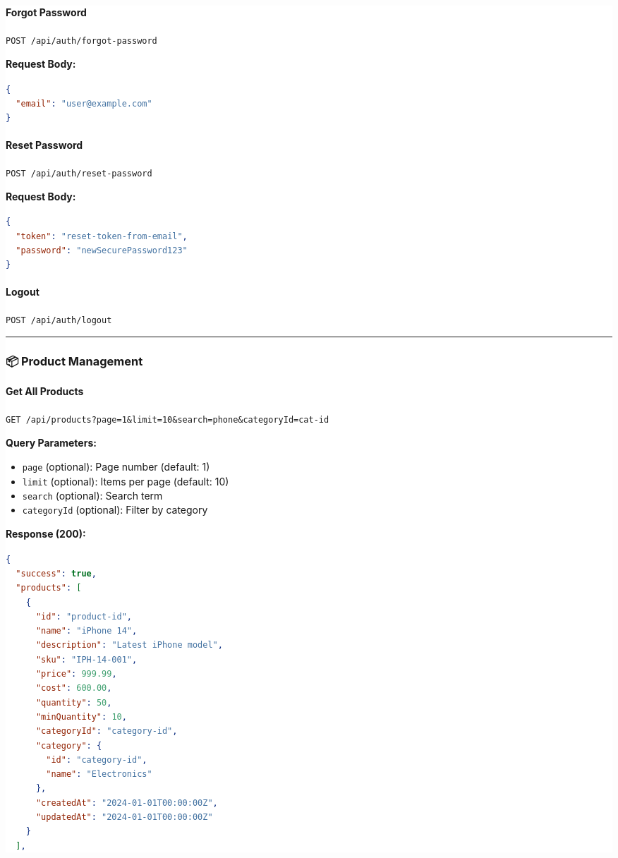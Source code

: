#### Forgot Password
```http
POST /api/auth/forgot-password
```

**Request Body:**
```json
{
  "email": "user@example.com"
}
```

#### Reset Password
```http
POST /api/auth/reset-password
```

**Request Body:**
```json
{
  "token": "reset-token-from-email",
  "password": "newSecurePassword123"
}
```

#### Logout
```http
POST /api/auth/logout
```

---

### 📦 Product Management

#### Get All Products
```http
GET /api/products?page=1&limit=10&search=phone&categoryId=cat-id
```

**Query Parameters:**
- `page` (optional): Page number (default: 1)
- `limit` (optional): Items per page (default: 10)
- `search` (optional): Search term
- `categoryId` (optional): Filter by category

**Response (200):**
```json
{
  "success": true,
  "products": [
    {
      "id": "product-id",
      "name": "iPhone 14",
      "description": "Latest iPhone model",
      "sku": "IPH-14-001",
      "price": 999.99,
      "cost": 600.00,
      "quantity": 50,
      "minQuantity": 10,
      "categoryId": "category-id",
      "category": {
        "id": "category-id",
        "name": "Electronics"
      },
      "createdAt": "2024-01-01T00:00:00Z",
      "updatedAt": "2024-01-01T00:00:00Z"
    }
  ],
```